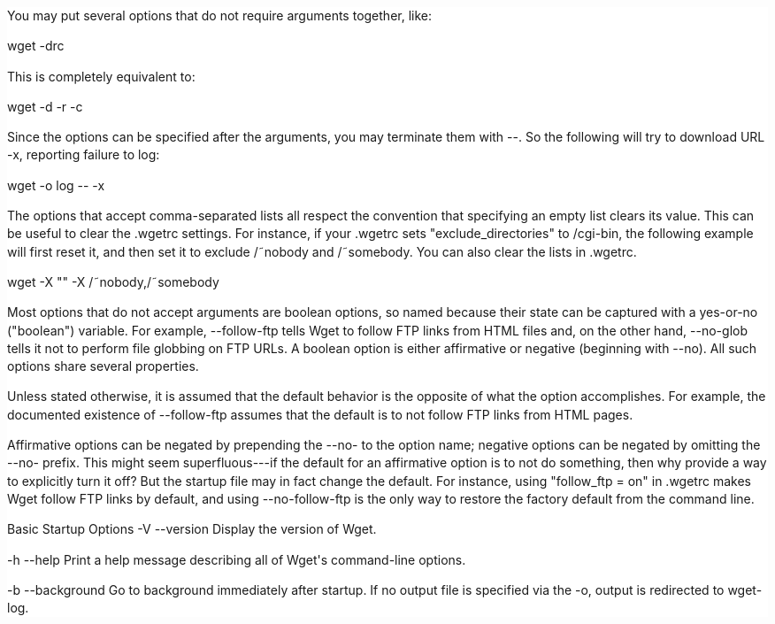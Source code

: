 You may put several options that do not require arguments together, like:

 wget -drc <URL>

This is completely equivalent to:

 wget -d -r -c <URL>

Since the options can be specified after the arguments, you may terminate
them with --.  So the following will try to download URL -x, reporting
failure to log:

 wget -o log -- -x

The options that accept comma-separated lists all respect the convention
that specifying an empty list clears its value.  This can be useful to
clear the .wgetrc settings.  For instance, if your .wgetrc sets
"exclude_directories" to /cgi-bin, the following example will first reset
it, and then set it to exclude /˜nobody and /˜somebody.  You can also
clear the lists in .wgetrc.

 wget -X "" -X /˜nobody,/˜somebody

Most options that do not accept arguments are boolean options, so named
because their state can be captured with a yes-or-no ("boolean")
variable.  For example, --follow-ftp tells Wget to follow FTP links from
HTML files and, on the other hand, --no-glob tells it not to perform file
globbing on FTP URLs.  A boolean option is either affirmative or negative
(beginning with --no).  All such options share several properties.

Unless stated otherwise, it is assumed that the default behavior is the
opposite of what the option accomplishes.  For example, the documented
existence of --follow-ftp assumes that the default is to not follow FTP
links from HTML pages.

Affirmative options can be negated by prepending the --no- to the option
name; negative options can be negated by omitting the --no- prefix.  This
might seem superfluous---if the default for an affirmative option is to
not do something, then why provide a way to explicitly turn it off?  But
the startup file may in fact change the default.  For instance, using
"follow_ftp = on" in .wgetrc makes Wget follow FTP links by default, and
using --no-follow-ftp is the only way to restore the factory default from
the command line.

   Basic Startup Options
-V
--version
Display the version of Wget.

-h
--help
Print a help message describing all of Wget's command-line options.

-b
--background
Go to background immediately after startup.  If no output file is
specified via the -o, output is redirected to wget-log.
